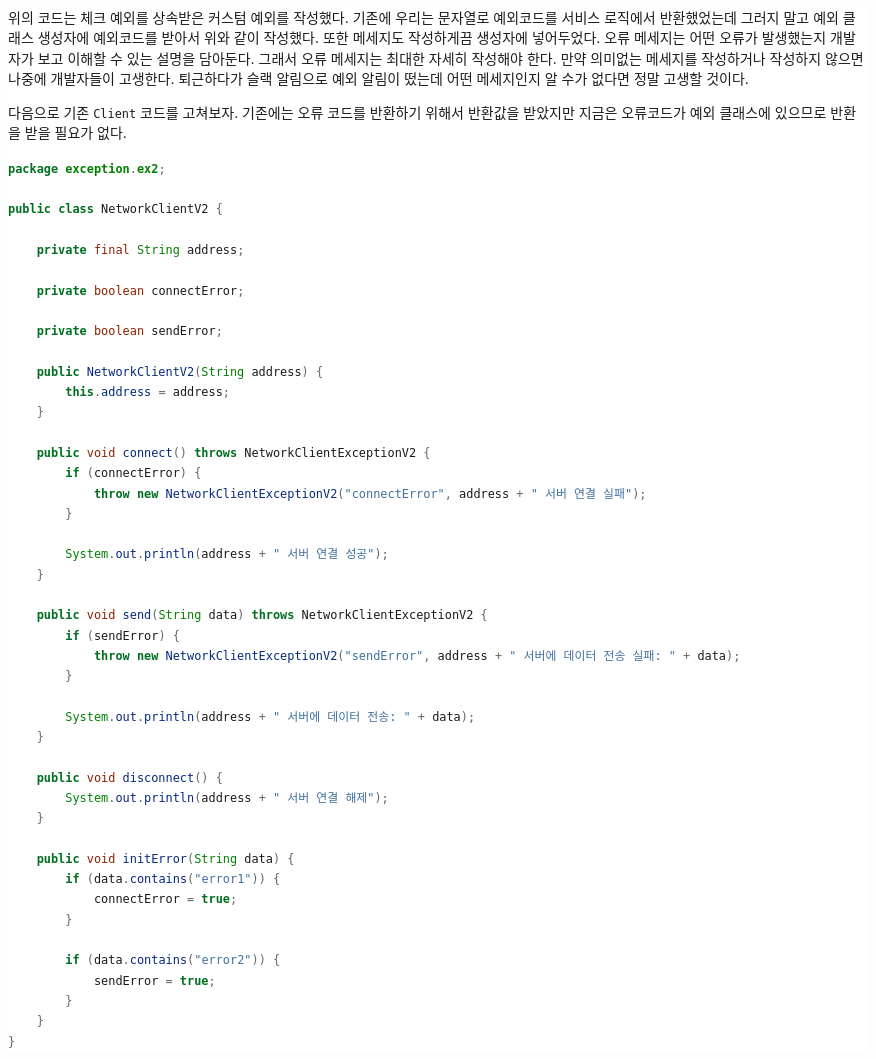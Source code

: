 위의 코드는 체크 예외를 상속받은 커스텀 예외를 작성했다. 기존에 우리는 문자열로 예외코드를 서비스 로직에서 반환했었는데 그러지 말고 예외 클래스 생성자에 예외코드를 받아서 위와 같이 작성했다. 또한 메세지도 작성하게끔 생성자에 넣어두었다. 오류 메세지는 어떤 오류가 발생했는지 개발자가 보고 이해할 수 있는 설명을 담아둔다. 그래서 오류 메세지는 최대한 자세히 작성해야 한다. 만약 의미없는 메세지를 작성하거나 작성하지 않으면 나중에 개발자들이 고생한다. 퇴근하다가 슬랙 알림으로 예외 알림이 떴는데 어떤 메세지인지 알 수가 없다면 정말 고생할 것이다.

다음으로 기존 `Client` 코드를 고쳐보자. 기존에는 오류 코드를 반환하기 위해서 반환값을 받았지만 지금은 오류코드가 예외 클래스에 있으므로 반환을 받을 필요가 없다.

``` java
package exception.ex2;

public class NetworkClientV2 {

    private final String address;

    private boolean connectError;

    private boolean sendError;

    public NetworkClientV2(String address) {
        this.address = address;
    }

    public void connect() throws NetworkClientExceptionV2 {
        if (connectError) {
            throw new NetworkClientExceptionV2("connectError", address + " 서버 연결 실패");
        }

        System.out.println(address + " 서버 연결 성공");
    }

    public void send(String data) throws NetworkClientExceptionV2 {
        if (sendError) {
            throw new NetworkClientExceptionV2("sendError", address + " 서버에 데이터 전송 실패: " + data);
        }

        System.out.println(address + " 서버에 데이터 전송: " + data);
    }

    public void disconnect() {
        System.out.println(address + " 서버 연결 해제");
    }

    public void initError(String data) {
        if (data.contains("error1")) {
            connectError = true;
        }

        if (data.contains("error2")) {
            sendError = true;
        }
    }
}
```
